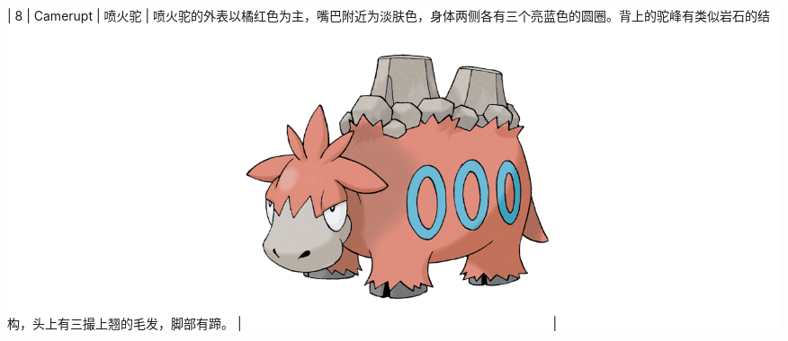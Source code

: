 |  8   |  Camerupt  | 喷火驼     | 喷火驼的外表以橘红色为主，嘴巴附近为淡肤色，身体两侧各有三个亮蓝色的圆圈。背上的驼峰有类似岩石的结构，头上有三撮上翘的毛发，脚部有蹄。 | <img src="./images/8_Camerupt.png" alt="./images/8_Camerupt" style="zoom:33%;" /> |
